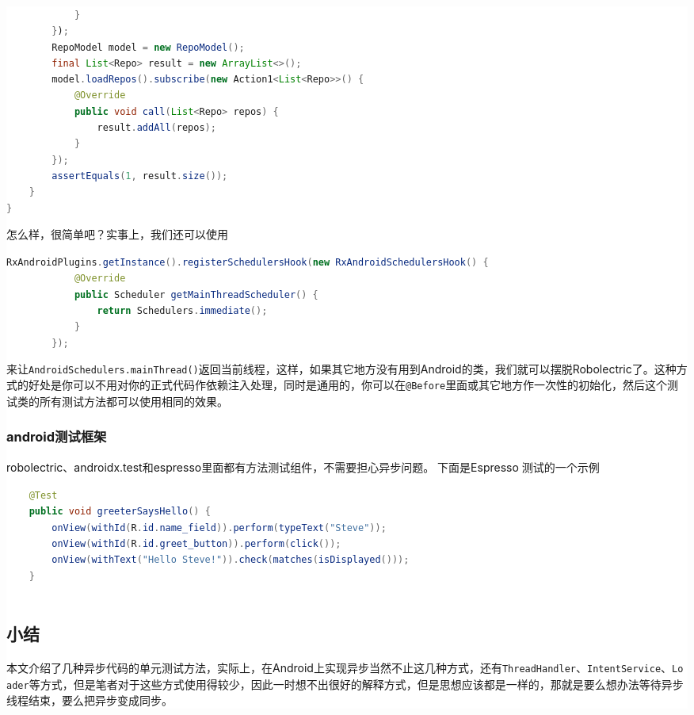 ```java
            }
        });
        RepoModel model = new RepoModel();
        final List<Repo> result = new ArrayList<>();
        model.loadRepos().subscribe(new Action1<List<Repo>>() {
            @Override
            public void call(List<Repo> repos) {
                result.addAll(repos);
            }
        });
        assertEquals(1, result.size());
    }
}
```

怎么样，很简单吧？实事上，我们还可以使用

```java
RxAndroidPlugins.getInstance().registerSchedulersHook(new RxAndroidSchedulersHook() {
            @Override
            public Scheduler getMainThreadScheduler() {
                return Schedulers.immediate();
            }
        });
```

来让`AndroidSchedulers.mainThread()`返回当前线程，这样，如果其它地方没有用到Android的类，我们就可以摆脱Robolectric了。这种方式的好处是你可以不用对你的正式代码作依赖注入处理，同时是通用的，你可以在`@Before`里面或其它地方作一次性的初始化，然后这个测试类的所有测试方法都可以使用相同的效果。

### android测试框架

robolectric、androidx.test和espresso里面都有方法测试组件，不需要担心异步问题。 下面是Espresso 测试的一个示例

```java
    @Test
    public void greeterSaysHello() {
        onView(withId(R.id.name_field)).perform(typeText("Steve"));
        onView(withId(R.id.greet_button)).perform(click());
        onView(withText("Hello Steve!")).check(matches(isDisplayed()));
    }
    
```

## 小结

本文介绍了几种异步代码的单元测试方法，实际上，在Android上实现异步当然不止这几种方式，还有`ThreadHandler`、`IntentService`、`Loader`等方式，但是笔者对于这些方式使用得较少，因此一时想不出很好的解释方式，但是思想应该都是一样的，那就是要么想办法等待异步线程结束，要么把异步变成同步。